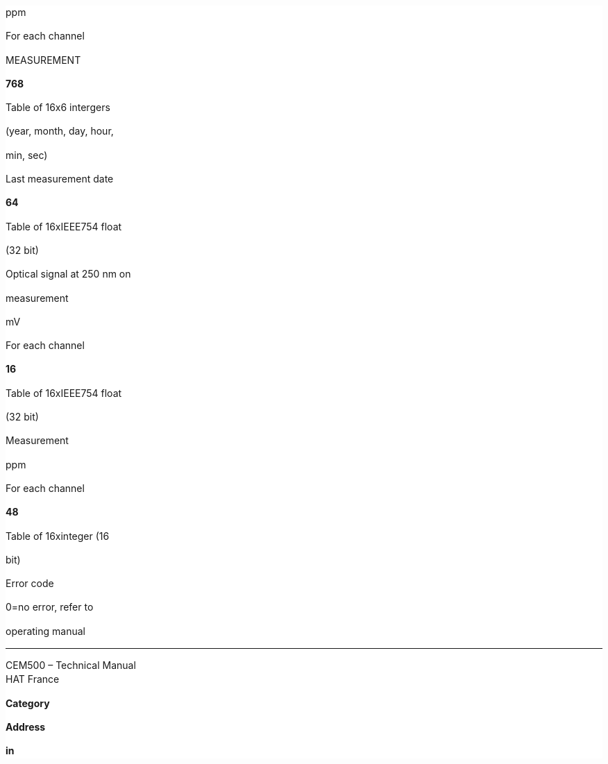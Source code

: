 ppm

For each channel

MEASUREMENT

**768**

Table of 16x6 intergers

(year, month, day, hour,

min, sec)

Last measurement date

**64**

Table of 16xIEEE754 float

(32 bit)

Optical signal at 250 nm on

measurement

mV

For each channel

**16**

Table of 16xIEEE754 float

(32 bit)

Measurement

ppm

For each channel

**48**

Table of 16xinteger (16

bit)

Error code

0=no error, refer to

operating manual


---

CEM500 – Technical Manual   
HAT France

**Category**

**Address**

**in**
